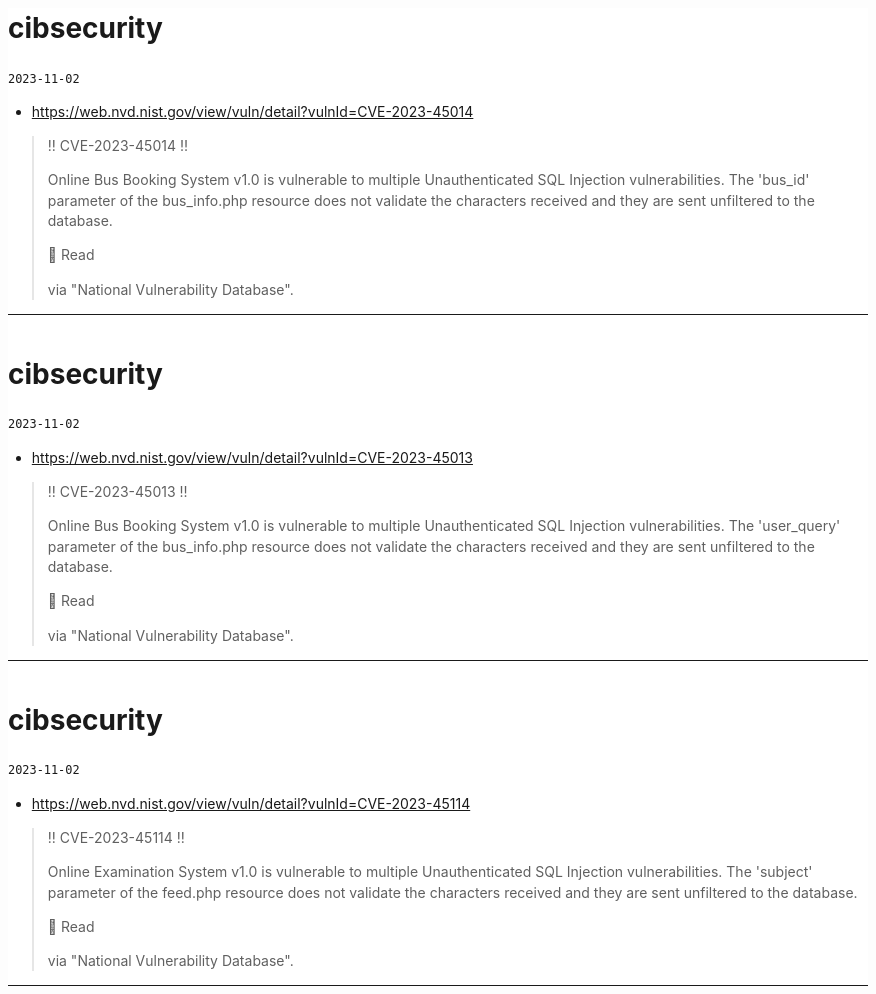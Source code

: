 
# cibsecurity
`2023-11-02`

* https://web.nvd.nist.gov/view/vuln/detail?vulnId=CVE-2023-45014

<blockquote>
‼ CVE-2023-45014 ‼

Online Bus Booking System v1.0 is vulnerable to multiple Unauthenticated SQL Injection vulnerabilities. The 'bus_id' parameter of the bus_info.php resource does not validate the characters received and they are sent unfiltered to the database.

📖 Read

via &quot;National Vulnerability Database&quot;.
</blockquote>

---

# cibsecurity
`2023-11-02`

* https://web.nvd.nist.gov/view/vuln/detail?vulnId=CVE-2023-45013

<blockquote>
‼ CVE-2023-45013 ‼

Online Bus Booking System v1.0 is vulnerable to multiple Unauthenticated SQL Injection vulnerabilities. The 'user_query' parameter of the bus_info.php resource does not validate the characters received and they are sent unfiltered to the database.

📖 Read

via &quot;National Vulnerability Database&quot;.
</blockquote>

---

# cibsecurity
`2023-11-02`

* https://web.nvd.nist.gov/view/vuln/detail?vulnId=CVE-2023-45114

<blockquote>
‼ CVE-2023-45114 ‼

Online Examination System v1.0 is vulnerable to multiple Unauthenticated SQL Injection vulnerabilities. The 'subject' parameter of the feed.php resource does not validate the characters received and they are sent unfiltered to the database.

📖 Read

via &quot;National Vulnerability Database&quot;.
</blockquote>

---